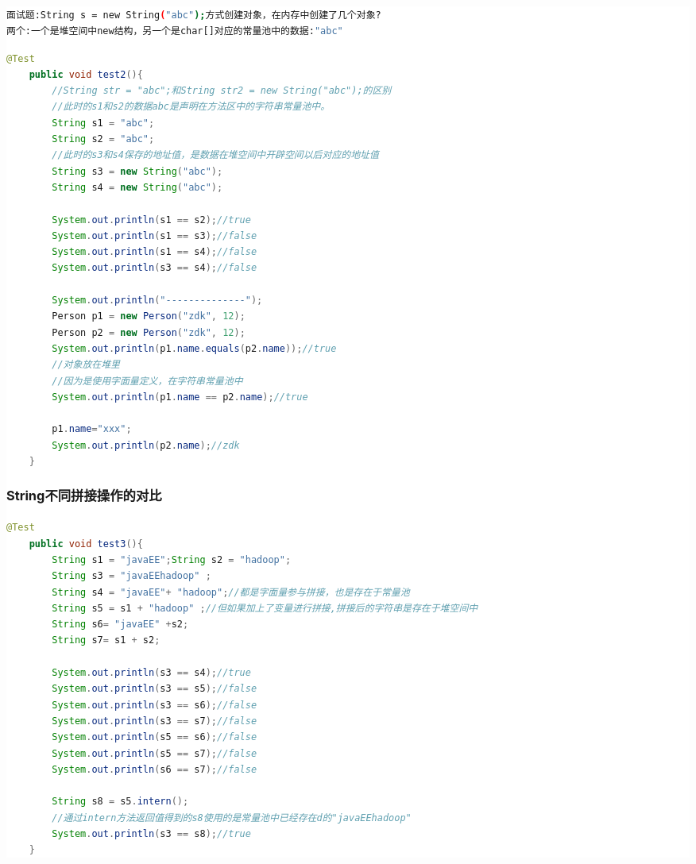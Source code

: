 ```bash
面试题:String s = new String("abc");方式创建对象，在内存中创建了几个对象?
两个:一个是堆空间中new结构，另一个是char[]对应的常量池中的数据:"abc"
```

```java
@Test
    public void test2(){
        //String str = "abc";和String str2 = new String("abc");的区别
        //此时的s1和s2的数据abc是声明在方法区中的字符串常量池中。
        String s1 = "abc";
        String s2 = "abc";
        //此时的s3和s4保存的地址值，是数据在堆空间中开辟空间以后对应的地址值
        String s3 = new String("abc");
        String s4 = new String("abc");

        System.out.println(s1 == s2);//true
        System.out.println(s1 == s3);//false
        System.out.println(s1 == s4);//false
        System.out.println(s3 == s4);//false

        System.out.println("--------------");
        Person p1 = new Person("zdk", 12);
        Person p2 = new Person("zdk", 12);
        System.out.println(p1.name.equals(p2.name));//true
        //对象放在堆里
        //因为是使用字面量定义，在字符串常量池中
        System.out.println(p1.name == p2.name);//true

        p1.name="xxx";
        System.out.println(p2.name);//zdk
    }
```



### String不同拼接操作的对比

```java
@Test
    public void test3(){
        String s1 = "javaEE";String s2 = "hadoop";
        String s3 = "javaEEhadoop" ;
        String s4 = "javaEE"+ "hadoop";//都是字面量参与拼接，也是存在于常量池
        String s5 = s1 + "hadoop" ;//但如果加上了变量进行拼接,拼接后的字符串是存在于堆空间中
        String s6= "javaEE" +s2;
        String s7= s1 + s2;
     	
        System.out.println(s3 == s4);//true
        System.out.println(s3 == s5);//false
        System.out.println(s3 == s6);//false
        System.out.println(s3 == s7);//false
        System.out.println(s5 == s6);//false
        System.out.println(s5 == s7);//false
        System.out.println(s6 == s7);//false
        
        String s8 = s5.intern();
        //通过intern方法返回值得到的s8使用的是常量池中已经存在d的"javaEEhadoop"
        System.out.println(s3 == s8);//true
    }
```
